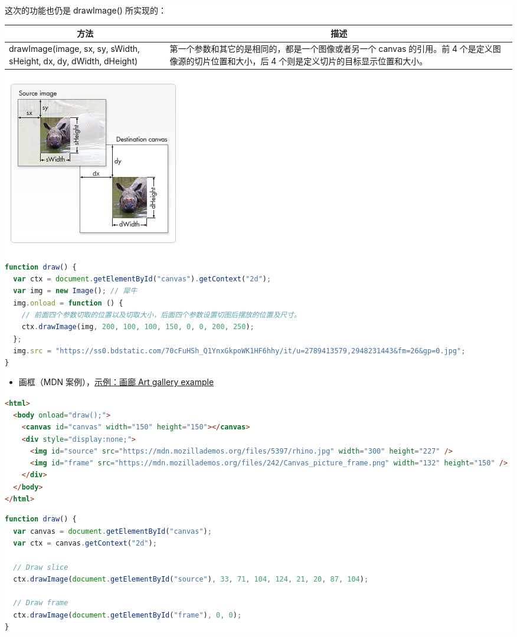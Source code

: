 这次的功能也仍是 drawImage() 所实现的：

| 方法                                                               | 描述                                                                                                                                             |
| ------------------------------------------------------------------ | ------------------------------------------------------------------------------------------------------------------------------------------------ |
| drawImage(image, sx, sy, sWidth, sHeight, dx, dy, dWidth, dHeight) | 第一个参数和其它的是相同的，都是一个图像或者另一个 canvas 的引用。前 4 个是定义图像源的切片位置和大小，后 4 个则是定义切片的目标显示位置和大小。 |

![在这里插入图片描述](../public/images-blog/js-canvas/3e273132b4fb462e64577a75a6ee549a.jpg)

```js
function draw() {
  var ctx = document.getElementById("canvas").getContext("2d");
  var img = new Image(); // 犀牛
  img.onload = function () {
    // 前面四个参数切取的位置以及切取大小，后面四个参数设置切图后摆放的位置及尺寸。
    ctx.drawImage(img, 200, 100, 100, 150, 0, 0, 200, 250);
  };
  img.src = "https://ss0.bdstatic.com/70cFuHSh_Q1YnxGkpoWK1HF6hhy/it/u=2789413579,2948231443&fm=26&gp=0.jpg";
}
```

- 画框（MDN 案例），[示例：画廊 Art gallery example](https://developer.mozilla.org/zh-CN/docs/Web/API/Canvas_API/Tutorial/Using_images#art_gallery_example)

```html
<html>
  <body onload="draw();">
    <canvas id="canvas" width="150" height="150"></canvas>
    <div style="display:none;">
      <img id="source" src="https://mdn.mozillademos.org/files/5397/rhino.jpg" width="300" height="227" />
      <img id="frame" src="https://mdn.mozillademos.org/files/242/Canvas_picture_frame.png" width="132" height="150" />
    </div>
  </body>
</html>
```

```js
function draw() {
  var canvas = document.getElementById("canvas");
  var ctx = canvas.getContext("2d");

  // Draw slice
  ctx.drawImage(document.getElementById("source"), 33, 71, 104, 124, 21, 20, 87, 104);

  // Draw frame
  ctx.drawImage(document.getElementById("frame"), 0, 0);
}
```
